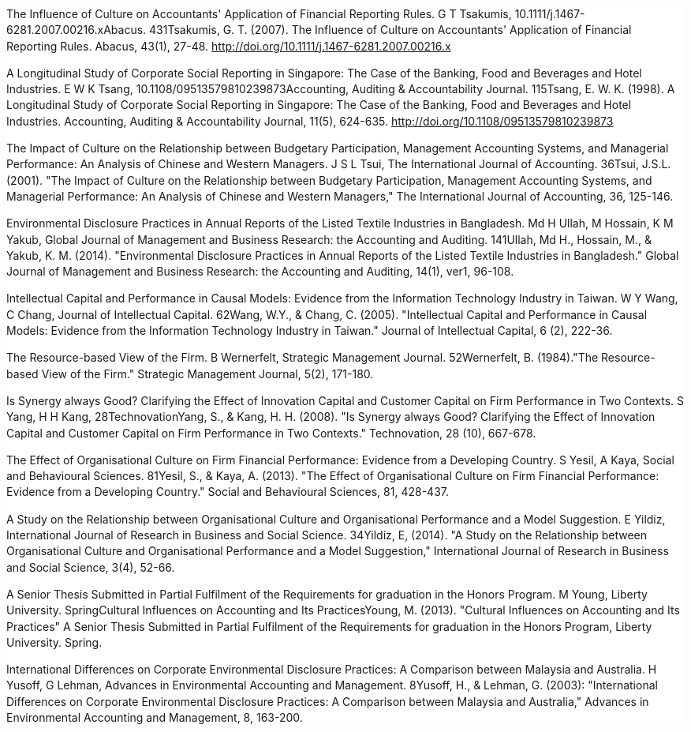 The Influence of Culture on Accountants' Application of Financial Reporting Rules. G T Tsakumis, 10.1111/j.1467-6281.2007.00216.xAbacus. 431Tsakumis, G. T. (2007). The Influence of Culture on Accountants' Application of Financial Reporting Rules. Abacus, 43(1), 27-48. http://doi.org/10.1111/j.1467-6281.2007.00216.x

A Longitudinal Study of Corporate Social Reporting in Singapore: The Case of the Banking, Food and Beverages and Hotel Industries. E W K Tsang, 10.1108/09513579810239873Accounting, Auditing & Accountability Journal. 115Tsang, E. W. K. (1998). A Longitudinal Study of Corporate Social Reporting in Singapore: The Case of the Banking, Food and Beverages and Hotel Industries. Accounting, Auditing & Accountability Journal, 11(5), 624-635. http://doi.org/10.1108/09513579810239873

The Impact of Culture on the Relationship between Budgetary Participation, Management Accounting Systems, and Managerial Performance: An Analysis of Chinese and Western Managers. J S L Tsui, The International Journal of Accounting. 36Tsui, J.S.L. (2001). "The Impact of Culture on the Relationship between Budgetary Participation, Management Accounting Systems, and Managerial Performance: An Analysis of Chinese and Western Managers," The International Journal of Accounting, 36, 125-146.

Environmental Disclosure Practices in Annual Reports of the Listed Textile Industries in Bangladesh. Md H Ullah, M Hossain, K M Yakub, Global Journal of Management and Business Research: the Accounting and Auditing. 141Ullah, Md H., Hossain, M., & Yakub, K. M. (2014). "Environmental Disclosure Practices in Annual Reports of the Listed Textile Industries in Bangladesh." Global Journal of Management and Business Research: the Accounting and Auditing, 14(1), ver1, 96-108.

Intellectual Capital and Performance in Causal Models: Evidence from the Information Technology Industry in Taiwan. W Y Wang, C Chang, Journal of Intellectual Capital. 62Wang, W.Y., & Chang, C. (2005). "Intellectual Capital and Performance in Causal Models: Evidence from the Information Technology Industry in Taiwan." Journal of Intellectual Capital, 6 (2), 222-36.

The Resource-based View of the Firm. B Wernerfelt, Strategic Management Journal. 52Wernerfelt, B. (1984)."The Resource-based View of the Firm." Strategic Management Journal, 5(2), 171-180.

Is Synergy always Good? Clarifying the Effect of Innovation Capital and Customer Capital on Firm Performance in Two Contexts. S Yang, H H Kang, 28TechnovationYang, S., & Kang, H. H. (2008). "Is Synergy always Good? Clarifying the Effect of Innovation Capital and Customer Capital on Firm Performance in Two Contexts." Technovation, 28 (10), 667-678.

The Effect of Organisational Culture on Firm Financial Performance: Evidence from a Developing Country. S Yesil, A Kaya, Social and Behavioural Sciences. 81Yesil, S., & Kaya, A. (2013). "The Effect of Organisational Culture on Firm Financial Performance: Evidence from a Developing Country." Social and Behavioural Sciences, 81, 428-437.

A Study on the Relationship between Organisational Culture and Organisational Performance and a Model Suggestion. E Yildiz, International Journal of Research in Business and Social Science. 34Yildiz, E, (2014). "A Study on the Relationship between Organisational Culture and Organisational Performance and a Model Suggestion," International Journal of Research in Business and Social Science, 3(4), 52-66.

A Senior Thesis Submitted in Partial Fulfilment of the Requirements for graduation in the Honors Program. M Young, Liberty University. SpringCultural Influences on Accounting and Its PracticesYoung, M. (2013). "Cultural Influences on Accounting and Its Practices" A Senior Thesis Submitted in Partial Fulfilment of the Requirements for graduation in the Honors Program, Liberty University. Spring.

International Differences on Corporate Environmental Disclosure Practices: A Comparison between Malaysia and Australia. H Yusoff, G Lehman, Advances in Environmental Accounting and Management. 8Yusoff, H., & Lehman, G. (2003): "International Differences on Corporate Environmental Disclosure Practices: A Comparison between Malaysia and Australia," Advances in Environmental Accounting and Management, 8, 163-200.